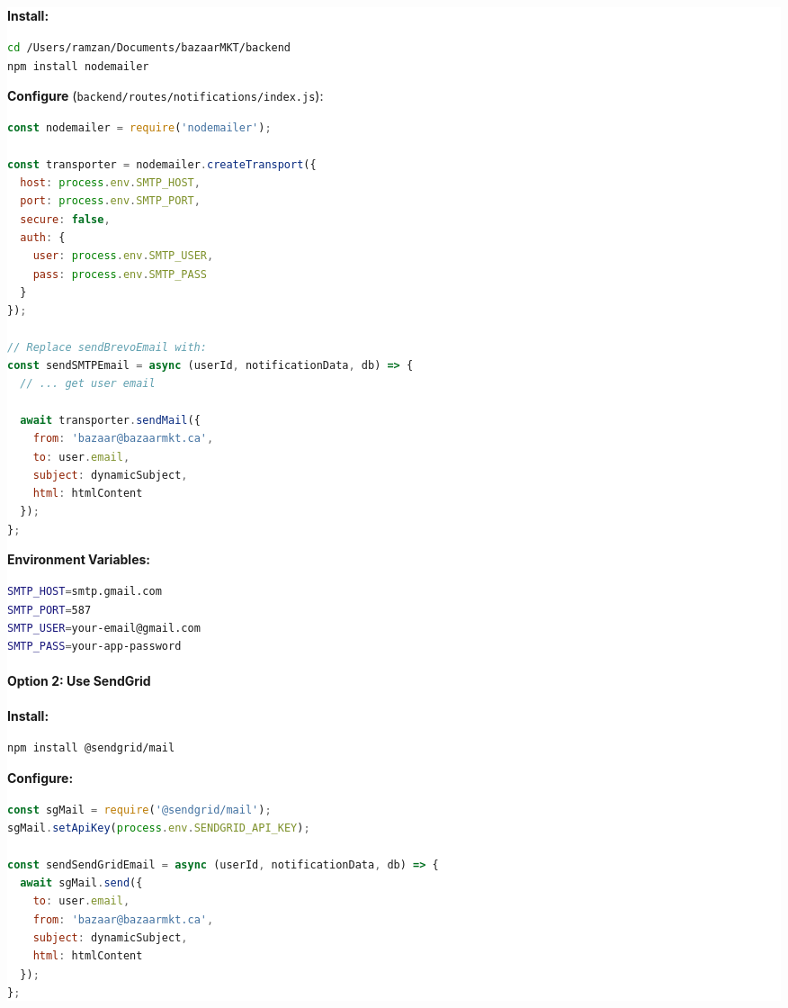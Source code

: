 **Install:**
```bash
cd /Users/ramzan/Documents/bazaarMKT/backend
npm install nodemailer
```

**Configure** (`backend/routes/notifications/index.js`):
```javascript
const nodemailer = require('nodemailer');

const transporter = nodemailer.createTransport({
  host: process.env.SMTP_HOST,
  port: process.env.SMTP_PORT,
  secure: false,
  auth: {
    user: process.env.SMTP_USER,
    pass: process.env.SMTP_PASS
  }
});

// Replace sendBrevoEmail with:
const sendSMTPEmail = async (userId, notificationData, db) => {
  // ... get user email
  
  await transporter.sendMail({
    from: 'bazaar@bazaarmkt.ca',
    to: user.email,
    subject: dynamicSubject,
    html: htmlContent
  });
};
```

**Environment Variables:**
```bash
SMTP_HOST=smtp.gmail.com
SMTP_PORT=587
SMTP_USER=your-email@gmail.com
SMTP_PASS=your-app-password
```

#### Option 2: Use SendGrid

**Install:**
```bash
npm install @sendgrid/mail
```

**Configure:**
```javascript
const sgMail = require('@sendgrid/mail');
sgMail.setApiKey(process.env.SENDGRID_API_KEY);

const sendSendGridEmail = async (userId, notificationData, db) => {
  await sgMail.send({
    to: user.email,
    from: 'bazaar@bazaarmkt.ca',
    subject: dynamicSubject,
    html: htmlContent
  });
};
```
